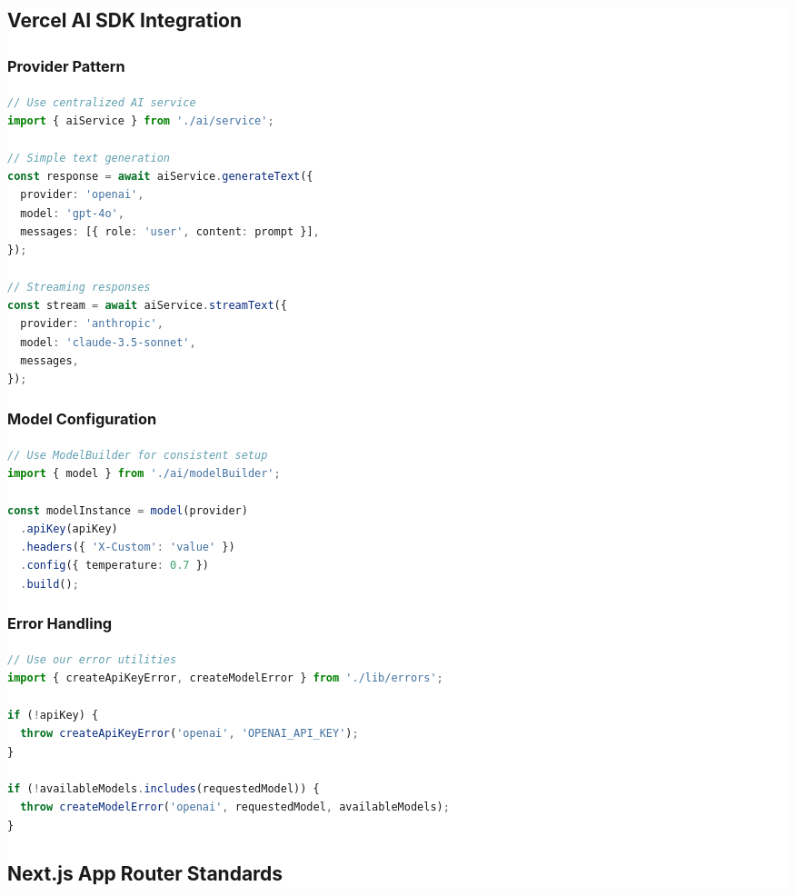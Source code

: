 ## Vercel AI SDK Integration

### Provider Pattern
```typescript
// Use centralized AI service
import { aiService } from './ai/service';

// Simple text generation
const response = await aiService.generateText({
  provider: 'openai',
  model: 'gpt-4o',
  messages: [{ role: 'user', content: prompt }],
});

// Streaming responses
const stream = await aiService.streamText({
  provider: 'anthropic',
  model: 'claude-3.5-sonnet',
  messages,
});
```

### Model Configuration
```typescript
// Use ModelBuilder for consistent setup
import { model } from './ai/modelBuilder';

const modelInstance = model(provider)
  .apiKey(apiKey)
  .headers({ 'X-Custom': 'value' })
  .config({ temperature: 0.7 })
  .build();
```

### Error Handling
```typescript
// Use our error utilities
import { createApiKeyError, createModelError } from './lib/errors';

if (!apiKey) {
  throw createApiKeyError('openai', 'OPENAI_API_KEY');
}

if (!availableModels.includes(requestedModel)) {
  throw createModelError('openai', requestedModel, availableModels);
}
```

## Next.js App Router Standards
